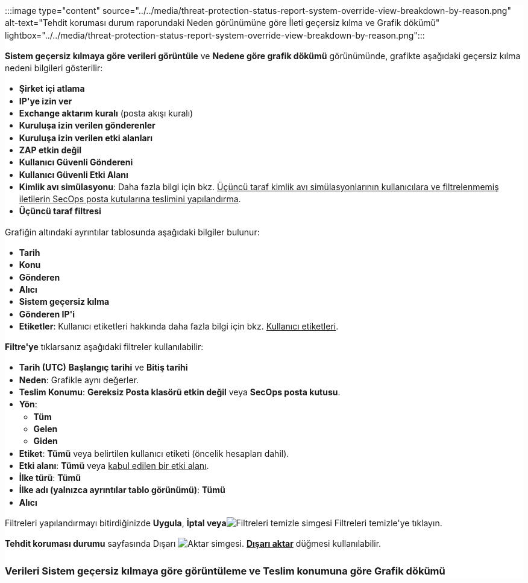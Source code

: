 :::image type="content" source="../../media/threat-protection-status-report-system-override-view-breakdown-by-reason.png" alt-text="Tehdit koruması durum raporundaki Neden görünümüne göre İleti geçersiz kılma ve Grafik dökümü" lightbox="../../media/threat-protection-status-report-system-override-view-breakdown-by-reason.png":::

**Sistem geçersiz kılmaya göre verileri görüntüle** ve **Nedene göre grafik dökümü** görünümünde, grafikte aşağıdaki geçersiz kılma nedeni bilgileri gösterilir:

- **Şirket içi atlama**
- **IP'ye izin ver**
- **Exchange aktarım kuralı** (posta akışı kuralı)
- **Kuruluşa izin verilen gönderenler**
- **Kuruluşa izin verilen etki alanları**
- **ZAP etkin değil**
- **Kullanıcı Güvenli Göndereni**
- **Kullanıcı Güvenli Etki Alanı**
- **Kimlik avı simülasyonu**: Daha fazla bilgi için bkz. [Üçüncü taraf kimlik avı simülasyonlarının kullanıcılara ve filtrelenmemiş iletilerin SecOps posta kutularına teslimini yapılandırma](configure-advanced-delivery.md).
- **Üçüncü taraf filtresi**

Grafiğin altındaki ayrıntılar tablosunda aşağıdaki bilgiler bulunur:

- **Tarih**
- **Konu**
- **Gönderen**
- **Alıcı**
- **Sistem geçersiz kılma**
- **Gönderen IP'i**
- **Etiketler**: Kullanıcı etiketleri hakkında daha fazla bilgi için bkz. [Kullanıcı etiketleri](user-tags.md).

**Filtre'ye** tıklarsanız aşağıdaki filtreler kullanılabilir:

- **Tarih (UTC)** **Başlangıç tarihi** ve **Bitiş tarihi**
- **Neden**: Grafikle aynı değerler.
- **Teslim Konumu**: **Gereksiz Posta klasörü etkin değil** veya **SecOps posta kutusu**.
- **Yön**:
  - **Tüm**
  - **Gelen**
  - **Giden**
- **Etiket**: **Tümü** veya belirtilen kullanıcı etiketi (öncelik hesapları dahil).
- **Etki alanı**: **Tümü** veya [kabul edilen bir etki alanı](/exchange/mail-flow-best-practices/manage-accepted-domains/manage-accepted-domains).
- **İlke türü**: **Tümü**
- **İlke adı (yalnızca ayrıntılar tablo görünümü)**: **Tümü**
- **Alıcı**

Filtreleri yapılandırmayı bitirdiğinizde **Uygula**, **İptal veya**![ Filtreleri temizle simgesi **Filtreleri temizle'ye**](../../media/m365-cc-sc-clear-filters-icon.png) tıklayın.

**Tehdit koruması durumu** sayfasında Dışarı ![Aktar simgesi.](../../media/m365-cc-sc-download-icon.png) **[Dışarı aktar](#export-report)** düğmesi kullanılabilir.

### <a name="view-data-by-system-override-and-chart-breakdown-by-delivery-location"></a>Verileri Sistem geçersiz kılmaya göre görüntüleme ve Teslim konumuna göre Grafik dökümü
